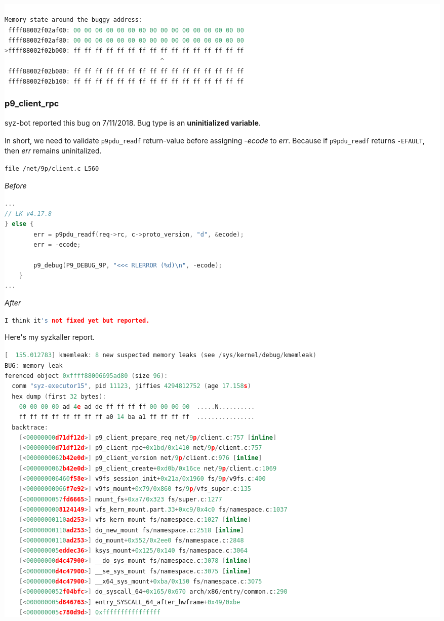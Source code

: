 ```c

Memory state around the buggy address:
 ffff88002f02af00: 00 00 00 00 00 00 00 00 00 00 00 00 00 00 00 00
 ffff88002f02af80: 00 00 00 00 00 00 00 00 00 00 00 00 00 00 00 00
>ffff88002f02b000: ff ff ff ff ff ff ff ff ff ff ff ff ff ff ff ff
                                           ^
 ffff88002f02b080: ff ff ff ff ff ff ff ff ff ff ff ff ff ff ff ff
 ffff88002f02b100: ff ff ff ff ff ff ff ff ff ff ff ff ff ff ff ff
```

### p9_client_rpc

syz-bot reported this bug on 7/11/2018. Bug type is an **uninitialized variable**.

In short, we need to validate ``p9pdu_readf`` return-value before assigning *-ecode* to *err*. Because if ``p9pdu_readf`` returns ``-EFAULT``, then *err* remains uninitalized.

``file /net/9p/client.c L560``

*Before*
```c 
...
// LK v4.17.8
} else {
		err = p9pdu_readf(req->rc, c->proto_version, "d", &ecode);
		err = -ecode;

		p9_debug(P9_DEBUG_9P, "<<< RLERROR (%d)\n", -ecode);
	}
...
```

*After*
```c
I think it's not fixed yet but reported.
```

Here's my syzkaller report.

```c
[  155.012783] kmemleak: 8 new suspected memory leaks (see /sys/kernel/debug/kmemleak)
BUG: memory leak
ferenced object 0xffff88006695ad80 (size 96):
  comm "syz-executor15", pid 11123, jiffies 4294812752 (age 17.158s)
  hex dump (first 32 bytes):
    00 00 00 00 ad 4e ad de ff ff ff ff 00 00 00 00  .....N..........
    ff ff ff ff ff ff ff ff a0 14 ba a1 ff ff ff ff  ................
  backtrace:
    [<00000000d71df12d>] p9_client_prepare_req net/9p/client.c:757 [inline]
    [<00000000d71df12d>] p9_client_rpc+0x1bd/0x1410 net/9p/client.c:757
    [<0000000062b42e0d>] p9_client_version net/9p/client.c:976 [inline]
    [<0000000062b42e0d>] p9_client_create+0xd0b/0x16ce net/9p/client.c:1069
    [<000000006460f58e>] v9fs_session_init+0x21a/0x1960 fs/9p/v9fs.c:400
    [<00000000066f7e92>] v9fs_mount+0x79/0x860 fs/9p/vfs_super.c:135
    [<0000000057fd6665>] mount_fs+0xa7/0x323 fs/super.c:1277
    [<0000000008124149>] vfs_kern_mount.part.33+0xc9/0x4c0 fs/namespace.c:1037
    [<00000000110ad253>] vfs_kern_mount fs/namespace.c:1027 [inline]
    [<00000000110ad253>] do_new_mount fs/namespace.c:2518 [inline]
    [<00000000110ad253>] do_mount+0x552/0x2ee0 fs/namespace.c:2848
    [<000000005eddec36>] ksys_mount+0x125/0x140 fs/namespace.c:3064
    [<00000000d4c47900>] __do_sys_mount fs/namespace.c:3078 [inline]
    [<00000000d4c47900>] __se_sys_mount fs/namespace.c:3075 [inline]
    [<00000000d4c47900>] __x64_sys_mount+0xba/0x150 fs/namespace.c:3075
    [<0000000052f04bfc>] do_syscall_64+0x165/0x670 arch/x86/entry/common.c:290
    [<000000005d846763>] entry_SYSCALL_64_after_hwframe+0x49/0xbe
    [<000000005c780d9d>] 0xffffffffffffffff
```